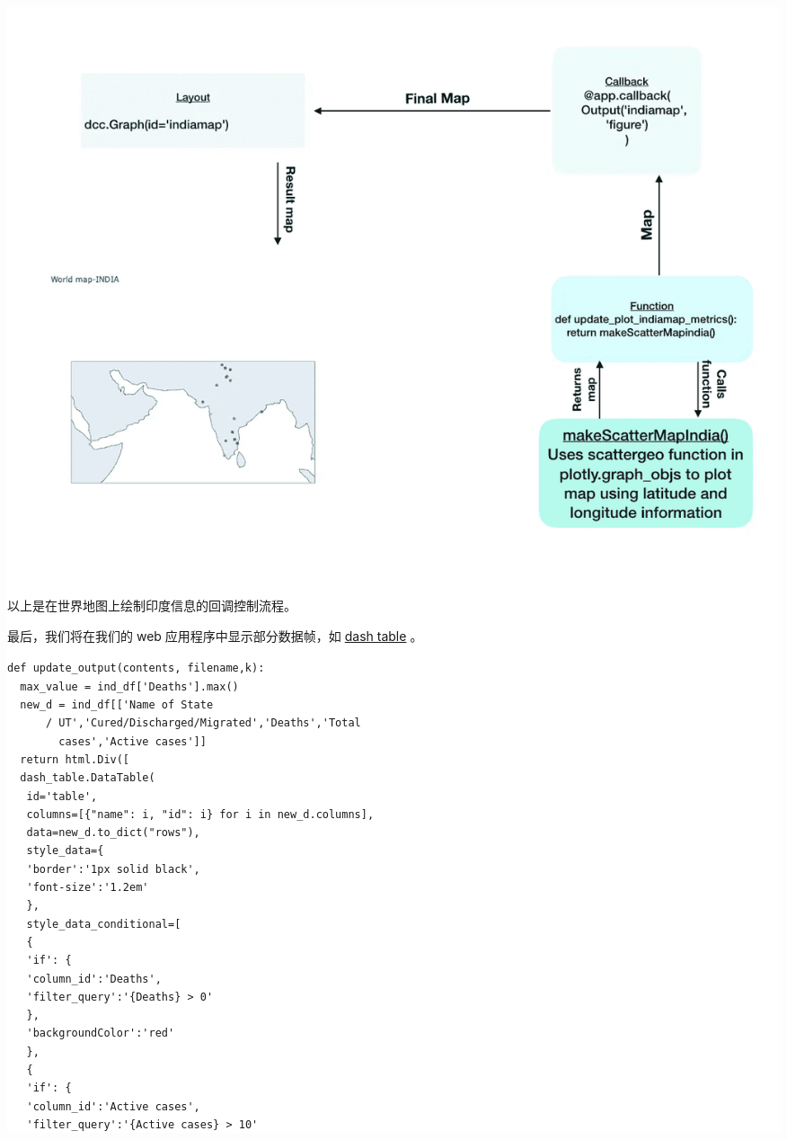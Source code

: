 ![](img/aa688173dcb49f862aa23933ac0d8127.png)

以上是在世界地图上绘制印度信息的回调控制流程。

最后，我们将在我们的 web 应用程序中显示部分数据帧，如 [dash table](https://dash.plotly.com/datatable) 。

```
def update_output(contents, filename,k):
  max_value = ind_df['Deaths'].max()
  new_d = ind_df[['Name of State 
      / UT','Cured/Discharged/Migrated','Deaths','Total 
        cases','Active cases']]
  return html.Div([
  dash_table.DataTable(
   id='table',
   columns=[{"name": i, "id": i} for i in new_d.columns],
   data=new_d.to_dict("rows"),
   style_data={
   'border':'1px solid black',
   'font-size':'1.2em'
   },
   style_data_conditional=[
   {
   'if': {
   'column_id':'Deaths',
   'filter_query':'{Deaths} > 0'
   },
   'backgroundColor':'red'
   },
   {
   'if': {
   'column_id':'Active cases',
   'filter_query':'{Active cases} > 10'
```